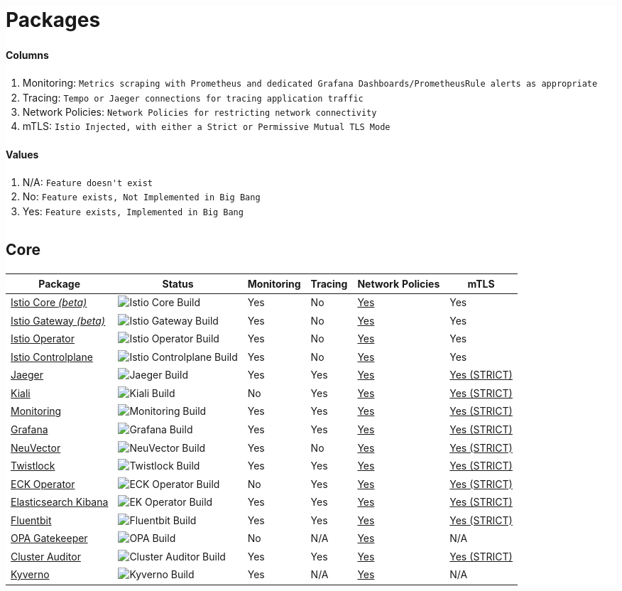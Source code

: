 # Packages

#### Columns

1. Monitoring: `Metrics scraping with Prometheus and dedicated Grafana Dashboards/PrometheusRule alerts as appropriate`
2. Tracing: `Tempo or Jaeger connections for tracing application traffic`
3. Network Policies: `Network Policies for restricting network connectivity`
4. mTLS: `Istio Injected, with either a Strict or Permissive Mutual TLS Mode`

#### Values

1. N/A: `Feature doesn't exist`
2. No: `Feature exists, Not Implemented in Big Bang`
3. Yes: `Feature exists, Implemented in Big Bang`

## Core

| Package | Status | Monitoring | Tracing | Network Policies | mTLS |
|----|----|----|----|----|----|
| [Istio Core _(beta)_](https://repo1.dso.mil/big-bang/product/packages/istio-core) |  ![Istio Core Build](https://repo1.dso.mil/big-bang/product/packages/istio-core/badges/main/pipeline.svg) | Yes | No | [Yes](https://repo1.dso.mil/big-bang/bigbang/-/merge_requests/4906) | Yes |
| [Istio Gateway _(beta)_](https://repo1.dso.mil/big-bang/product/packages/istio-gateway) |  ![Istio Gateway Build](https://repo1.dso.mil/big-bang/product/packages/istio-gateway/badges/main/pipeline.svg) | Yes | No | [Yes](https://repo1.dso.mil/big-bang/bigbang/-/merge_requests/4906) | Yes |
| [Istio Operator](https://repo1.dso.mil/big-bang/product/packages/istio-operator) |  ![Istio Operator Build](https://repo1.dso.mil/big-bang/product/packages/istio-operator/badges/main/pipeline.svg) | Yes | No | [Yes](https://repo1.dso.mil/big-bang/bigbang/-/merge_requests/641) | Yes |
| [Istio Controlplane](https://repo1.dso.mil/big-bang/product/packages/istio-controlplane) |  ![Istio Controlplane Build](https://repo1.dso.mil/big-bang/product/packages/istio-controlplane/badges/main/pipeline.svg) | Yes | No | [Yes](https://repo1.dso.mil/big-bang/bigbang/-/merge_requests/632) | Yes |
| [Jaeger](https://repo1.dso.mil/big-bang/product/packages/jaeger) |  ![Jaeger Build](https://repo1.dso.mil/big-bang/product/packages/jaeger/badges/main/pipeline.svg) | Yes | Yes | [Yes](https://repo1.dso.mil/big-bang/bigbang/-/merge_requests/602) | [Yes (STRICT)](https://repo1.dso.mil/big-bang/bigbang/-/merge_requests/1295) |
| [Kiali](https://repo1.dso.mil/big-bang/product/packages/kiali) |  ![Kiali Build](https://repo1.dso.mil/big-bang/product/packages/kiali/badges/main/pipeline.svg) | No | Yes | [Yes](https://repo1.dso.mil/big-bang/bigbang/-/merge_requests/589) | [Yes (STRICT)](https://repo1.dso.mil/big-bang/bigbang/-/merge_requests/1296) |
| [Monitoring](https://repo1.dso.mil/big-bang/product/packages/monitoring) |  ![Monitoring Build](https://repo1.dso.mil/big-bang/product/packages/monitoring/badges/main/pipeline.svg) | Yes | Yes | [Yes](https://repo1.dso.mil/big-bang/bigbang/-/merge_requests/509) | [Yes (STRICT)](https://repo1.dso.mil/big-bang/bigbang/-/merge_requests/1900) |
| [Grafana](https://repo1.dso.mil/big-bang/product/packages/grafana) |  ![Grafana Build](https://repo1.dso.mil/big-bang/product/packages/grafana/badges/main/pipeline.svg) | Yes | Yes | [Yes](https://repo1.dso.mil/big-bang/bigbang/-/merge_requests/2929) | [Yes (STRICT)](https://repo1.dso.mil/big-bang/bigbang/-/merge_requests/2929) |
| [NeuVector](https://repo1.dso.mil/big-bang/product/packages/neuvector) |  ![NeuVector Build](https://repo1.dso.mil/big-bang/product/packages/neuvector/badges/main/pipeline.svg) | Yes | No | [Yes](https://repo1.dso.mil/big-bang/bigbang/-/merge_requests/2486) | [Yes (STRICT)](https://repo1.dso.mil/big-bang/product/packages/neuvector/-/blob/main/chart/templates/bigbang/peerauthentication/peerauthentication/peer-authentication.yaml) |
| [Twistlock](https://repo1.dso.mil/big-bang/product/packages/twistlock) |  ![Twistlock Build](https://repo1.dso.mil/big-bang/product/packages/twistlock/badges/main/pipeline.svg) | Yes | Yes | [Yes](https://repo1.dso.mil/big-bang/bigbang/-/merge_requests/498) | [Yes (STRICT)](https://repo1.dso.mil/big-bang/bigbang/-/merge_requests/1396) |
| [ECK Operator](https://repo1.dso.mil/big-bang/product/packages/eck-operator) |  ![ECK Operator Build](https://repo1.dso.mil/big-bang/product/packages/eck-operator/badges/main/pipeline.svg) | No | Yes | [Yes](https://repo1.dso.mil/big-bang/bigbang/-/merge_requests/510) | [Yes (STRICT)](https://repo1.dso.mil/big-bang/bigbang/-/merge_requests/1236) |
| [Elasticsearch Kibana](https://repo1.dso.mil/big-bang/product/packages/elasticsearch-kibana) |  ![EK Operator Build](https://repo1.dso.mil/big-bang/product/packages/elasticsearch-kibana/badges/main/pipeline.svg) | Yes | Yes | [Yes](https://repo1.dso.mil/big-bang/bigbang/-/merge_requests/527) | [Yes (STRICT)](https://repo1.dso.mil/big-bang/bigbang/-/merge_requests/1537) |
| [Fluentbit](https://repo1.dso.mil/big-bang/product/packages/fluentbit) |  ![Fluentbit Build](https://repo1.dso.mil/big-bang/product/packages/fluentbit/badges/main/pipeline.svg) | Yes | Yes | [Yes](https://repo1.dso.mil/big-bang/bigbang/-/merge_requests/555/) | [Yes (STRICT)](https://repo1.dso.mil/big-bang/bigbang/-/merge_requests/1537) |
| [OPA Gatekeeper](https://repo1.dso.mil/big-bang/product/packages/policy) |  ![OPA Build](https://repo1.dso.mil/big-bang/product/packages/policy/badges/main/pipeline.svg) | No | N/A | [Yes](https://repo1.dso.mil/big-bang/bigbang/-/merge_requests/626) | N/A |
| [Cluster Auditor](https://repo1.dso.mil/big-bang/product/packages/cluster-auditor) |  ![Cluster Auditor Build](https://repo1.dso.mil/big-bang/product/packages/cluster-auditor/badges/main/pipeline.svg) | Yes | Yes | [Yes](https://repo1.dso.mil/big-bang/bigbang/-/merge_requests/565) | [Yes (STRICT)](https://repo1.dso.mil/big-bang/bigbang/-/merge_requests/1370) |
| [Kyverno](https://repo1.dso.mil/big-bang/product/packages/kyverno) |  ![Kyverno Build](https://repo1.dso.mil/big-bang/product/packages/kyverno/badges/main/pipeline.svg) | Yes | N/A | [Yes](https://repo1.dso.mil/big-bang/product/packages/kyverno/-/merge_requests/2) | N/A |